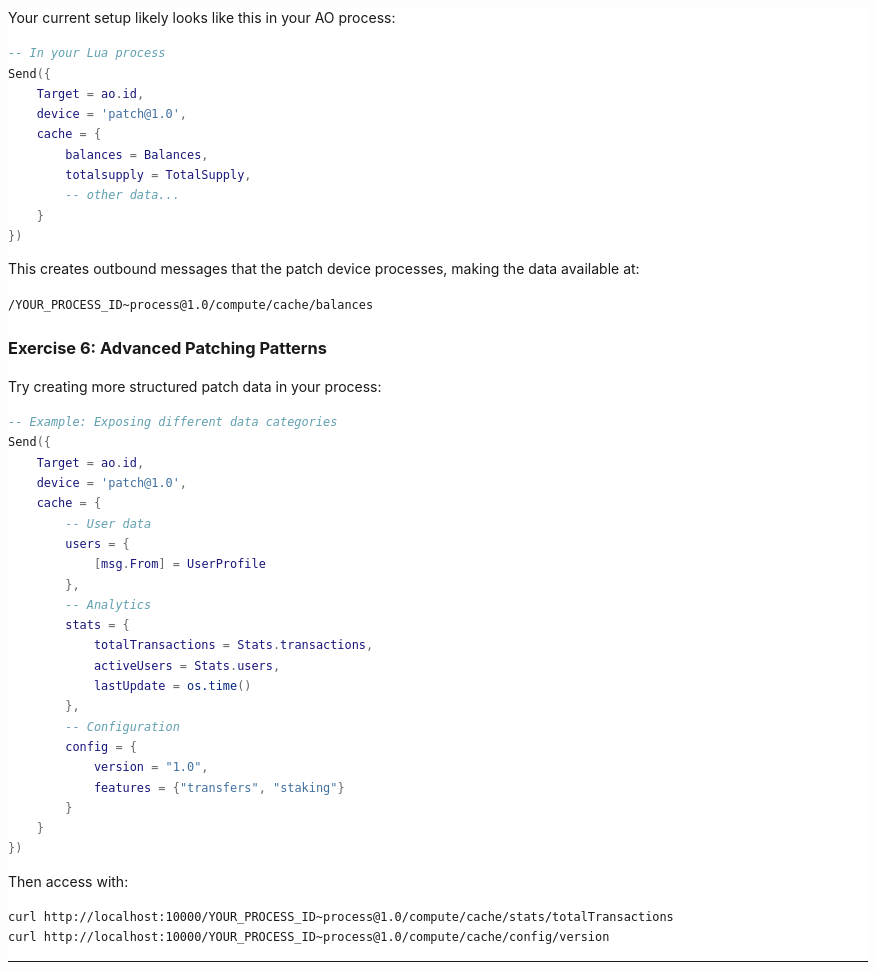 Your current setup likely looks like this in your AO process:

```lua
-- In your Lua process
Send({ 
    Target = ao.id, 
    device = 'patch@1.0', 
    cache = { 
        balances = Balances,
        totalsupply = TotalSupply,
        -- other data...
    } 
})
```

This creates outbound messages that the patch device processes, making the data available at:
```
/YOUR_PROCESS_ID~process@1.0/compute/cache/balances
```

### Exercise 6: Advanced Patching Patterns

Try creating more structured patch data in your process:

```lua
-- Example: Exposing different data categories
Send({ 
    Target = ao.id, 
    device = 'patch@1.0', 
    cache = { 
        -- User data
        users = {
            [msg.From] = UserProfile
        },
        -- Analytics
        stats = {
            totalTransactions = Stats.transactions,
            activeUsers = Stats.users,
            lastUpdate = os.time()
        },
        -- Configuration
        config = {
            version = "1.0",
            features = {"transfers", "staking"}
        }
    } 
})
```

Then access with:
```bash
curl http://localhost:10000/YOUR_PROCESS_ID~process@1.0/compute/cache/stats/totalTransactions
curl http://localhost:10000/YOUR_PROCESS_ID~process@1.0/compute/cache/config/version
```

---